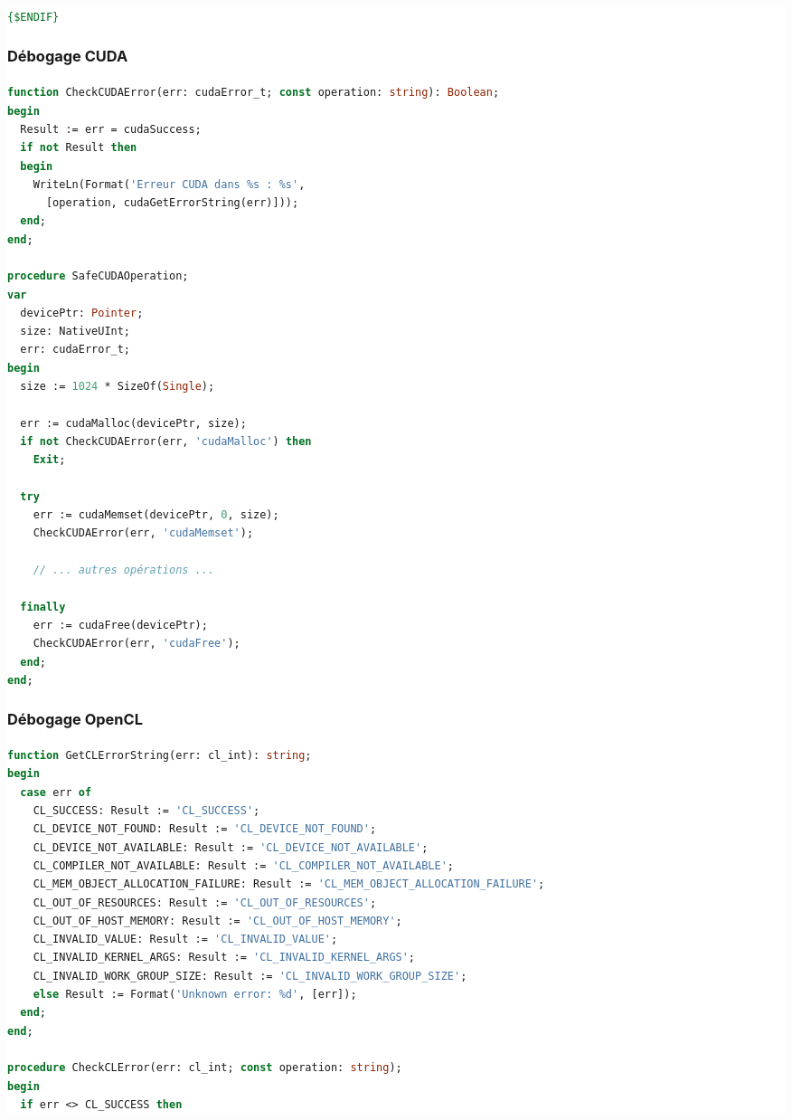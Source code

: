 ```pascal
{$ENDIF}
```

### Débogage CUDA

```pascal
function CheckCUDAError(err: cudaError_t; const operation: string): Boolean;
begin
  Result := err = cudaSuccess;
  if not Result then
  begin
    WriteLn(Format('Erreur CUDA dans %s : %s',
      [operation, cudaGetErrorString(err)]));
  end;
end;

procedure SafeCUDAOperation;
var
  devicePtr: Pointer;
  size: NativeUInt;
  err: cudaError_t;
begin
  size := 1024 * SizeOf(Single);

  err := cudaMalloc(devicePtr, size);
  if not CheckCUDAError(err, 'cudaMalloc') then
    Exit;

  try
    err := cudaMemset(devicePtr, 0, size);
    CheckCUDAError(err, 'cudaMemset');

    // ... autres opérations ...

  finally
    err := cudaFree(devicePtr);
    CheckCUDAError(err, 'cudaFree');
  end;
end;
```

### Débogage OpenCL

```pascal
function GetCLErrorString(err: cl_int): string;
begin
  case err of
    CL_SUCCESS: Result := 'CL_SUCCESS';
    CL_DEVICE_NOT_FOUND: Result := 'CL_DEVICE_NOT_FOUND';
    CL_DEVICE_NOT_AVAILABLE: Result := 'CL_DEVICE_NOT_AVAILABLE';
    CL_COMPILER_NOT_AVAILABLE: Result := 'CL_COMPILER_NOT_AVAILABLE';
    CL_MEM_OBJECT_ALLOCATION_FAILURE: Result := 'CL_MEM_OBJECT_ALLOCATION_FAILURE';
    CL_OUT_OF_RESOURCES: Result := 'CL_OUT_OF_RESOURCES';
    CL_OUT_OF_HOST_MEMORY: Result := 'CL_OUT_OF_HOST_MEMORY';
    CL_INVALID_VALUE: Result := 'CL_INVALID_VALUE';
    CL_INVALID_KERNEL_ARGS: Result := 'CL_INVALID_KERNEL_ARGS';
    CL_INVALID_WORK_GROUP_SIZE: Result := 'CL_INVALID_WORK_GROUP_SIZE';
    else Result := Format('Unknown error: %d', [err]);
  end;
end;

procedure CheckCLError(err: cl_int; const operation: string);
begin
  if err <> CL_SUCCESS then
```